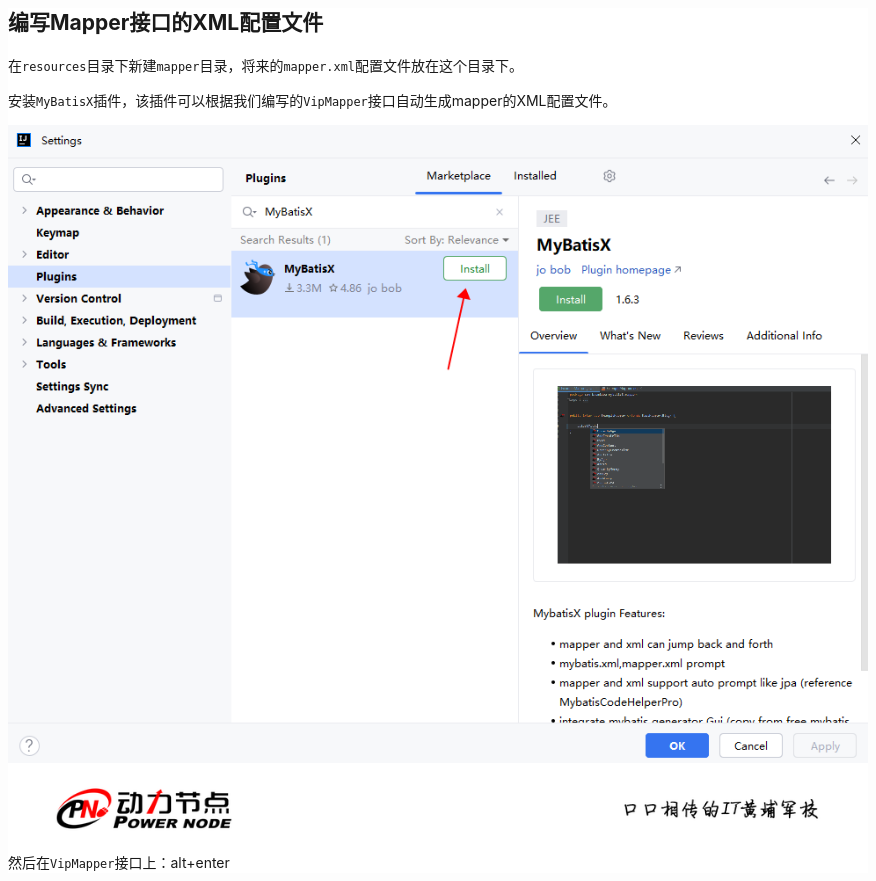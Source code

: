 ## 编写Mapper接口的XML配置文件
在`resources`目录下新建`mapper`目录，将来的`mapper.xml`配置文件放在这个目录下。



安装`MyBatisX`插件，该插件可以根据我们编写的`VipMapper`接口自动生成mapper的XML配置文件。

![](img/1729132285817-67182b8c-487e-4ef5-b061-da4b12174489.png)

![](img/1730804471502-31c64115-c49a-4d76-92e0-90e9ae543b32.png)

然后在`VipMapper`接口上：alt+enter
